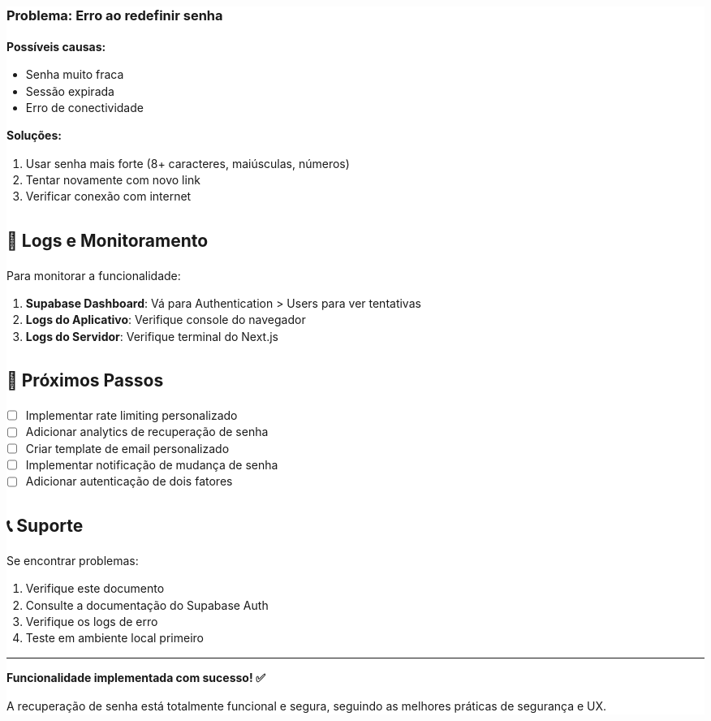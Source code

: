 ### Problema: Erro ao redefinir senha

**Possíveis causas:**
- Senha muito fraca
- Sessão expirada
- Erro de conectividade

**Soluções:**
1. Usar senha mais forte (8+ caracteres, maiúsculas, números)
2. Tentar novamente com novo link
3. Verificar conexão com internet

## 📝 Logs e Monitoramento

Para monitorar a funcionalidade:

1. **Supabase Dashboard**: Vá para Authentication > Users para ver tentativas
2. **Logs do Aplicativo**: Verifique console do navegador
3. **Logs do Servidor**: Verifique terminal do Next.js

## 🔄 Próximos Passos

- [ ] Implementar rate limiting personalizado
- [ ] Adicionar analytics de recuperação de senha
- [ ] Criar template de email personalizado
- [ ] Implementar notificação de mudança de senha
- [ ] Adicionar autenticação de dois fatores

## 📞 Suporte

Se encontrar problemas:

1. Verifique este documento
2. Consulte a documentação do Supabase Auth
3. Verifique os logs de erro
4. Teste em ambiente local primeiro

---

**Funcionalidade implementada com sucesso! ✅**

A recuperação de senha está totalmente funcional e segura, seguindo as melhores práticas de segurança e UX.